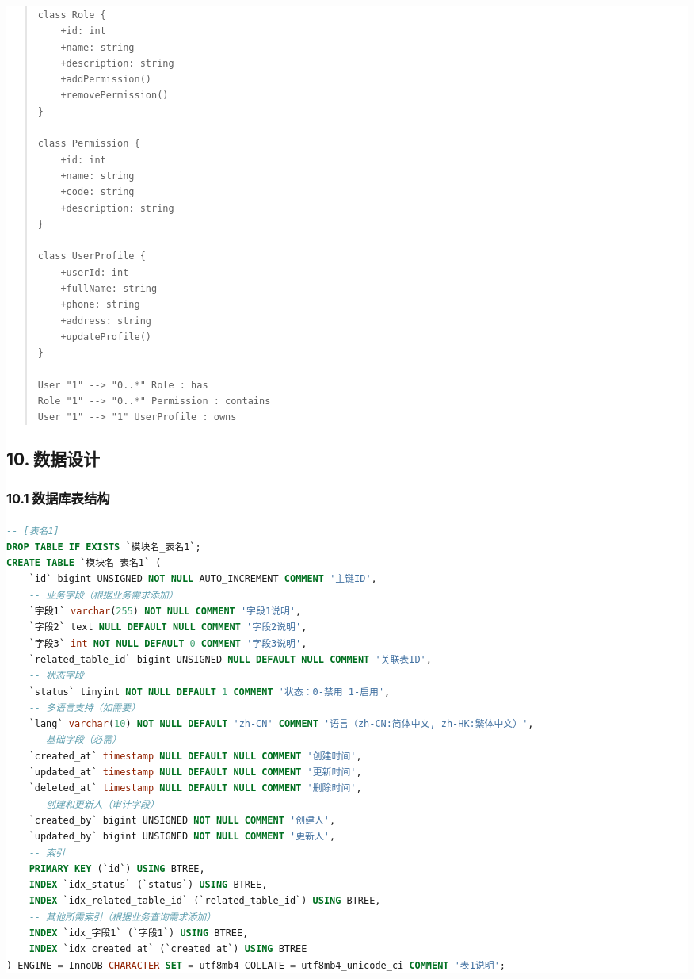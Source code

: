 >     class Role {
>         +id: int
>         +name: string
>         +description: string
>         +addPermission()
>         +removePermission()
>     }
>     
>     class Permission {
>         +id: int
>         +name: string
>         +code: string
>         +description: string
>     }
>     
>     class UserProfile {
>         +userId: int
>         +fullName: string
>         +phone: string
>         +address: string
>         +updateProfile()
>     }
>     
>     User "1" --> "0..*" Role : has
>     Role "1" --> "0..*" Permission : contains
>     User "1" --> "1" UserProfile : owns
> ```

## 10. 数据设计

### 10.1 数据库表结构

```sql
-- [表名1]
DROP TABLE IF EXISTS `模块名_表名1`;
CREATE TABLE `模块名_表名1` (
    `id` bigint UNSIGNED NOT NULL AUTO_INCREMENT COMMENT '主键ID',
    -- 业务字段（根据业务需求添加）
    `字段1` varchar(255) NOT NULL COMMENT '字段1说明',
    `字段2` text NULL DEFAULT NULL COMMENT '字段2说明',
    `字段3` int NOT NULL DEFAULT 0 COMMENT '字段3说明',
    `related_table_id` bigint UNSIGNED NULL DEFAULT NULL COMMENT '关联表ID',
    -- 状态字段
    `status` tinyint NOT NULL DEFAULT 1 COMMENT '状态：0-禁用 1-启用',
    -- 多语言支持（如需要）
    `lang` varchar(10) NOT NULL DEFAULT 'zh-CN' COMMENT '语言（zh-CN:简体中文, zh-HK:繁体中文）',
    -- 基础字段（必需）
    `created_at` timestamp NULL DEFAULT NULL COMMENT '创建时间',
    `updated_at` timestamp NULL DEFAULT NULL COMMENT '更新时间',
    `deleted_at` timestamp NULL DEFAULT NULL COMMENT '删除时间',
    -- 创建和更新人（审计字段）
    `created_by` bigint UNSIGNED NOT NULL COMMENT '创建人',
    `updated_by` bigint UNSIGNED NOT NULL COMMENT '更新人',
    -- 索引
    PRIMARY KEY (`id`) USING BTREE,
    INDEX `idx_status` (`status`) USING BTREE,
    INDEX `idx_related_table_id` (`related_table_id`) USING BTREE,
    -- 其他所需索引（根据业务查询需求添加）
    INDEX `idx_字段1` (`字段1`) USING BTREE,
    INDEX `idx_created_at` (`created_at`) USING BTREE
) ENGINE = InnoDB CHARACTER SET = utf8mb4 COLLATE = utf8mb4_unicode_ci COMMENT '表1说明';
```
